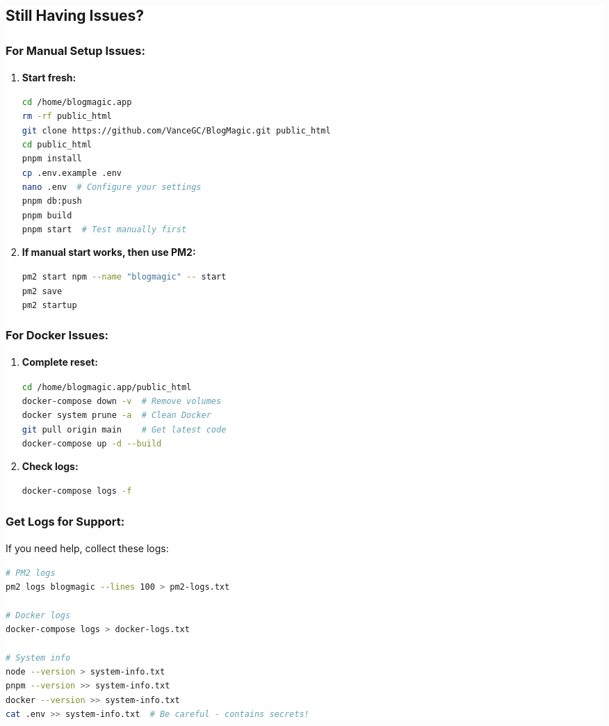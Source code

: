 ## Still Having Issues?

### For Manual Setup Issues:

1. **Start fresh:**
   ```bash
   cd /home/blogmagic.app
   rm -rf public_html
   git clone https://github.com/VanceGC/BlogMagic.git public_html
   cd public_html
   pnpm install
   cp .env.example .env
   nano .env  # Configure your settings
   pnpm db:push
   pnpm build
   pnpm start  # Test manually first
   ```

2. **If manual start works, then use PM2:**
   ```bash
   pm2 start npm --name "blogmagic" -- start
   pm2 save
   pm2 startup
   ```

### For Docker Issues:

1. **Complete reset:**
   ```bash
   cd /home/blogmagic.app/public_html
   docker-compose down -v  # Remove volumes
   docker system prune -a  # Clean Docker
   git pull origin main    # Get latest code
   docker-compose up -d --build
   ```

2. **Check logs:**
   ```bash
   docker-compose logs -f
   ```

### Get Logs for Support:

If you need help, collect these logs:

```bash
# PM2 logs
pm2 logs blogmagic --lines 100 > pm2-logs.txt

# Docker logs
docker-compose logs > docker-logs.txt

# System info
node --version > system-info.txt
pnpm --version >> system-info.txt
docker --version >> system-info.txt
cat .env >> system-info.txt  # Be careful - contains secrets!
```
